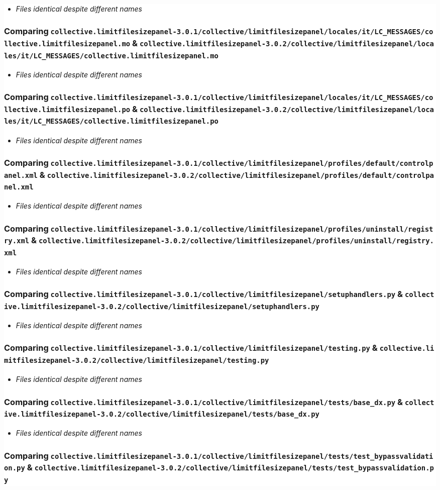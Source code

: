  * *Files identical despite different names*

### Comparing `collective.limitfilesizepanel-3.0.1/collective/limitfilesizepanel/locales/it/LC_MESSAGES/collective.limitfilesizepanel.mo` & `collective.limitfilesizepanel-3.0.2/collective/limitfilesizepanel/locales/it/LC_MESSAGES/collective.limitfilesizepanel.mo`

 * *Files identical despite different names*

### Comparing `collective.limitfilesizepanel-3.0.1/collective/limitfilesizepanel/locales/it/LC_MESSAGES/collective.limitfilesizepanel.po` & `collective.limitfilesizepanel-3.0.2/collective/limitfilesizepanel/locales/it/LC_MESSAGES/collective.limitfilesizepanel.po`

 * *Files identical despite different names*

### Comparing `collective.limitfilesizepanel-3.0.1/collective/limitfilesizepanel/profiles/default/controlpanel.xml` & `collective.limitfilesizepanel-3.0.2/collective/limitfilesizepanel/profiles/default/controlpanel.xml`

 * *Files identical despite different names*

### Comparing `collective.limitfilesizepanel-3.0.1/collective/limitfilesizepanel/profiles/uninstall/registry.xml` & `collective.limitfilesizepanel-3.0.2/collective/limitfilesizepanel/profiles/uninstall/registry.xml`

 * *Files identical despite different names*

### Comparing `collective.limitfilesizepanel-3.0.1/collective/limitfilesizepanel/setuphandlers.py` & `collective.limitfilesizepanel-3.0.2/collective/limitfilesizepanel/setuphandlers.py`

 * *Files identical despite different names*

### Comparing `collective.limitfilesizepanel-3.0.1/collective/limitfilesizepanel/testing.py` & `collective.limitfilesizepanel-3.0.2/collective/limitfilesizepanel/testing.py`

 * *Files identical despite different names*

### Comparing `collective.limitfilesizepanel-3.0.1/collective/limitfilesizepanel/tests/base_dx.py` & `collective.limitfilesizepanel-3.0.2/collective/limitfilesizepanel/tests/base_dx.py`

 * *Files identical despite different names*

### Comparing `collective.limitfilesizepanel-3.0.1/collective/limitfilesizepanel/tests/test_bypassvalidation.py` & `collective.limitfilesizepanel-3.0.2/collective/limitfilesizepanel/tests/test_bypassvalidation.py`
